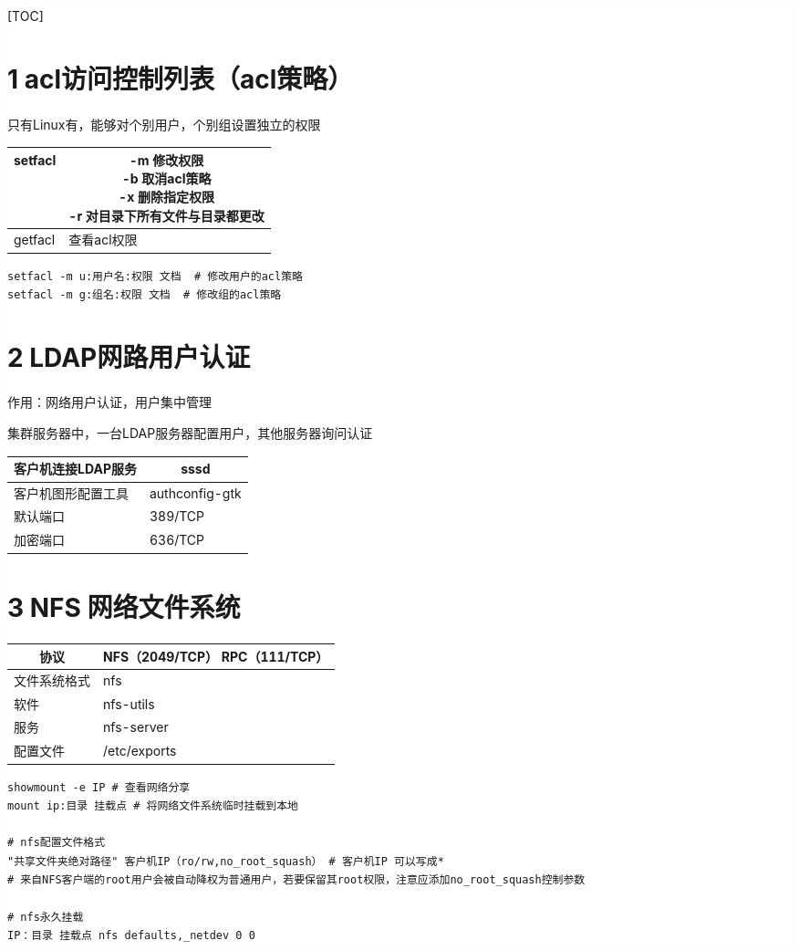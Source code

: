 [TOC]

# 1 acl访问控制列表（acl策略）

只有Linux有，能够对个别用户，个别组设置独立的权限

| setfacl | -m 修改权限<br>-b 取消acl策略<br>-x 删除指定权限<br>-r 对目录下所有文件与目录都更改 |
| ------- | ------------------------------------------------------------ |
| getfacl | 查看acl权限                                                  |

```shell
setfacl -m u:用户名:权限 文档  # 修改用户的acl策略
setfacl -m g:组名:权限 文档  # 修改组的acl策略	
```



# 2 LDAP网路用户认证

作用：网络用户认证，用户集中管理

集群服务器中，一台LDAP服务器配置用户，其他服务器询问认证

| 客户机连接LDAP服务 | sssd           |
| ------------------ | -------------- |
| 客户机图形配置工具 | authconfig-gtk |
| 默认端口           | 389/TCP        |
| 加密端口           | 636/TCP        |



# 3 NFS 网络文件系统

| 协议         | NFS（2049/TCP） RPC（111/TCP） |
| ------------ | ------------------------------ |
| 文件系统格式 | nfs                            |
| 软件         | nfs-utils                      |
| 服务         | nfs-server                     |
| 配置文件     | /etc/exports                   |

```shell
showmount -e IP	# 查看网络分享
mount ip:目录 挂载点 # 将网络文件系统临时挂载到本地

# nfs配置文件格式
"共享文件夹绝对路径" 客户机IP（ro/rw,no_root_squash） # 客户机IP 可以写成*
# 来自NFS客户端的root用户会被自动降权为普通用户，若要保留其root权限，注意应添加no_root_squash控制参数

# nfs永久挂载
IP：目录 挂载点 nfs defaults,_netdev 0 0
```
